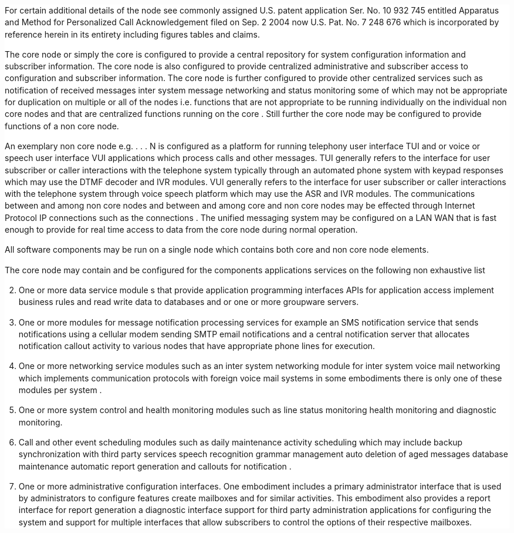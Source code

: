 For certain additional details of the node see commonly assigned U.S. patent application Ser. No. 10 932 745 entitled Apparatus and Method for Personalized Call Acknowledgement filed on Sep. 2 2004 now U.S. Pat. No. 7 248 676 which is incorporated by reference herein in its entirety including figures tables and claims.

The core node or simply the core is configured to provide a central repository for system configuration information and subscriber information. The core node is also configured to provide centralized administrative and subscriber access to configuration and subscriber information. The core node is further configured to provide other centralized services such as notification of received messages inter system message networking and status monitoring some of which may not be appropriate for duplication on multiple or all of the nodes i.e. functions that are not appropriate to be running individually on the individual non core nodes and that are centralized functions running on the core . Still further the core node may be configured to provide functions of a non core node.

An exemplary non core node e.g. . . . N is configured as a platform for running telephony user interface TUI and or voice or speech user interface VUI applications which process calls and other messages. TUI generally refers to the interface for user subscriber or caller interactions with the telephone system typically through an automated phone system with keypad responses which may use the DTMF decoder and IVR modules. VUI generally refers to the interface for user subscriber or caller interactions with the telephone system through voice speech platform which may use the ASR and IVR modules. The communications between and among non core nodes and between and among core and non core nodes may be effected through Internet Protocol IP connections such as the connections . The unified messaging system may be configured on a LAN WAN that is fast enough to provide for real time access to data from the core node during normal operation.

All software components may be run on a single node which contains both core and non core node elements.

The core node may contain and be configured for the components applications services on the following non exhaustive list 

2. One or more data service module s that provide application programming interfaces APIs for application access implement business rules and read write data to databases and or one or more groupware servers.

3. One or more modules for message notification processing services for example an SMS notification service that sends notifications using a cellular modem sending SMTP email notifications and a central notification server that allocates notification callout activity to various nodes that have appropriate phone lines for execution.

4. One or more networking service modules such as an inter system networking module for inter system voice mail networking which implements communication protocols with foreign voice mail systems in some embodiments there is only one of these modules per system .

5. One or more system control and health monitoring modules such as line status monitoring health monitoring and diagnostic monitoring.

6. Call and other event scheduling modules such as daily maintenance activity scheduling which may include backup synchronization with third party services speech recognition grammar management auto deletion of aged messages database maintenance automatic report generation and callouts for notification .

7. One or more administrative configuration interfaces. One embodiment includes a primary administrator interface that is used by administrators to configure features create mailboxes and for similar activities. This embodiment also provides a report interface for report generation a diagnostic interface support for third party administration applications for configuring the system and support for multiple interfaces that allow subscribers to control the options of their respective mailboxes.
